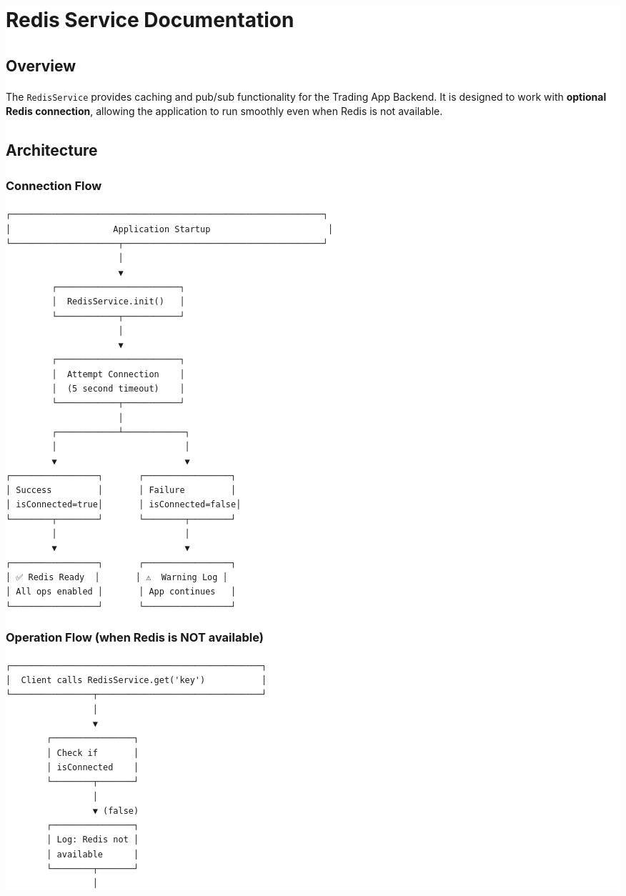 # Redis Service Documentation

## Overview

The `RedisService` provides caching and pub/sub functionality for the Trading App Backend. It is designed to work with **optional Redis connection**, allowing the application to run smoothly even when Redis is not available.

## Architecture

### Connection Flow

```
┌─────────────────────────────────────────────────────────────┐
│                    Application Startup                       │
└─────────────────────┬───────────────────────────────────────┘
                      │
                      ▼
         ┌────────────────────────┐
         │  RedisService.init()   │
         └────────────┬───────────┘
                      │
                      ▼
         ┌────────────────────────┐
         │  Attempt Connection    │
         │  (5 second timeout)    │
         └────────────┬───────────┘
                      │
         ┌────────────┴────────────┐
         │                         │
         ▼                         ▼
┌─────────────────┐       ┌─────────────────┐
│ Success         │       │ Failure         │
│ isConnected=true│       │ isConnected=false│
└────────┬────────┘       └────────┬────────┘
         │                         │
         ▼                         ▼
┌─────────────────┐       ┌─────────────────┐
│ ✅ Redis Ready  │       │ ⚠️  Warning Log │
│ All ops enabled │       │ App continues   │
└─────────────────┘       └─────────────────┘
```

### Operation Flow (when Redis is NOT available)

```
┌─────────────────────────────────────────────────┐
│  Client calls RedisService.get('key')           │
└────────────────┬────────────────────────────────┘
                 │
                 ▼
        ┌────────────────┐
        │ Check if       │
        │ isConnected    │
        └────────┬───────┘
                 │
                 ▼ (false)
        ┌────────────────┐
        │ Log: Redis not │
        │ available      │
        └────────┬───────┘
                 │
```